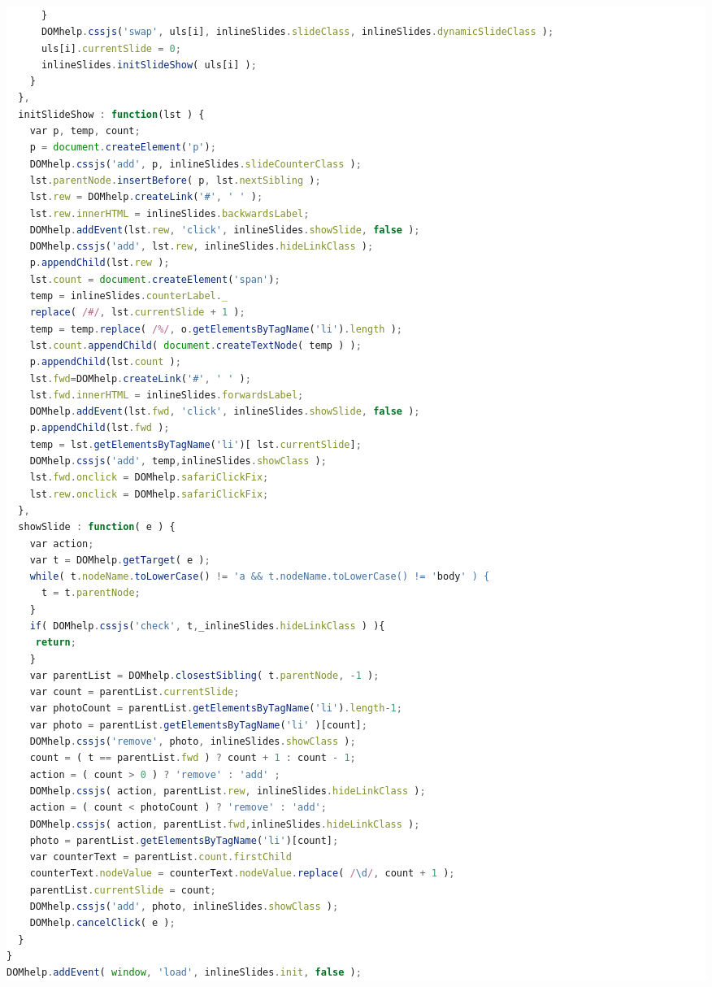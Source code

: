 ```js
      }
      DOMhelp.cssjs('swap', uls[i], inlineSlides.slideClass, inlineSlides.dynamicSlideClass );
      uls[i].currentSlide = 0;
      inlineSlides.initSlideShow( uls[i] );
    }
  },
  initSlideShow : function(lst ) {
    var p, temp, count;
    p = document.createElement('p');
    DOMhelp.cssjs('add', p, inlineSlides.slideCounterClass );
    lst.parentNode.insertBefore( p, lst.nextSibling );
    lst.rew = DOMhelp.createLink('#', ' ' );
    lst.rew.innerHTML = inlineSlides.backwardsLabel;
    DOMhelp.addEvent(lst.rew, 'click', inlineSlides.showSlide, false );
    DOMhelp.cssjs('add', lst.rew, inlineSlides.hideLinkClass );
    p.appendChild(lst.rew );
    lst.count = document.createElement('span');
    temp = inlineSlides.counterLabel._
    replace( /#/, lst.currentSlide + 1 );
    temp = temp.replace( /%/, o.getElementsByTagName('li').length );
    lst.count.appendChild( document.createTextNode( temp ) );
    p.appendChild(lst.count );
    lst.fwd=DOMhelp.createLink('#', ' ' );
    lst.fwd.innerHTML = inlineSlides.forwardsLabel;
    DOMhelp.addEvent(lst.fwd, 'click', inlineSlides.showSlide, false );
    p.appendChild(lst.fwd );
    temp = lst.getElementsByTagName('li')[ lst.currentSlide];
    DOMhelp.cssjs('add', temp,inlineSlides.showClass );
    lst.fwd.onclick = DOMhelp.safariClickFix;
    lst.rew.onclick = DOMhelp.safariClickFix;
  },
  showSlide : function( e ) {
    var action;
    var t = DOMhelp.getTarget( e );
    while( t.nodeName.toLowerCase() != 'a && t.nodeName.toLowerCase() != 'body' ) {
      t = t.parentNode;
    }
    if( DOMhelp.cssjs('check', t,_inlineSlides.hideLinkClass ) ){
     return;
    }
    var parentList = DOMhelp.closestSibling( t.parentNode, -1 );
    var count = parentList.currentSlide;
    var photoCount = parentList.getElementsByTagName('li').length-1;
    var photo = parentList.getElementsByTagName('li' )[count];
    DOMhelp.cssjs('remove', photo, inlineSlides.showClass );
    count = ( t == parentList.fwd ) ? count + 1 : count - 1;
    action = ( count > 0 ) ? 'remove' : 'add' ;
    DOMhelp.cssjs( action, parentList.rew, inlineSlides.hideLinkClass );
    action = ( count < photoCount ) ? 'remove' : 'add';
    DOMhelp.cssjs( action, parentList.fwd,inlineSlides.hideLinkClass );
    photo = parentList.getElementsByTagName('li')[count];
    var counterText = parentList.count.firstChild
    counterText.nodeValue = counterText.nodeValue.replace( /\d/, count + 1 );
    parentList.currentSlide = count;
    DOMhelp.cssjs('add', photo, inlineSlides.showClass );
    DOMhelp.cancelClick( e );
  }
}
DOMhelp.addEvent( window, 'load', inlineSlides.init, false );
```
